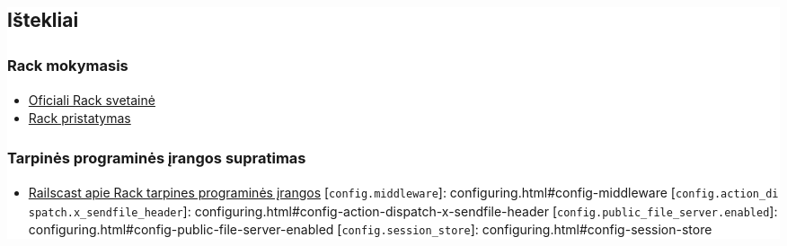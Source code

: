 Ištekliai
---------

### Rack mokymasis

* [Oficiali Rack svetainė](https://rack.github.io)
* [Rack pristatymas](http://chneukirchen.org/blog/archive/2007/02/introducing-rack.html)

### Tarpinės programinės įrangos supratimas

* [Railscast apie Rack tarpines programinės įrangos](http://railscasts.com/episodes/151-rack-middleware)
[`config.middleware`]: configuring.html#config-middleware
[`config.action_dispatch.x_sendfile_header`]: configuring.html#config-action-dispatch-x-sendfile-header
[`config.public_file_server.enabled`]: configuring.html#config-public-file-server-enabled
[`config.session_store`]: configuring.html#config-session-store

